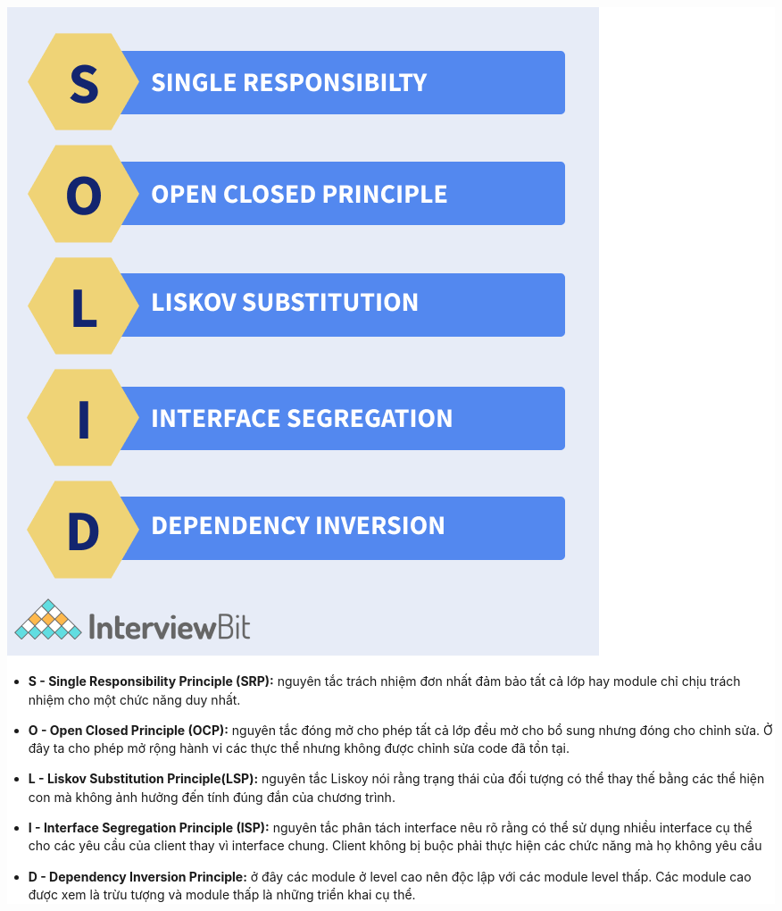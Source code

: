 ![](./assets/SOLID_principles.png)

- **S - Single Responsibility Principle (SRP):** nguyên tắc trách nhiệm đơn nhất đảm bảo tất cả lớp hay module chỉ chịu trách nhiệm cho một chức năng duy nhất.

- **O - Open Closed Principle (OCP):** nguyên tắc đóng mở cho phép tất cả lớp đều mở cho bổ sung nhưng đóng cho chỉnh sửa. Ở đây ta cho phép mở rộng hành vi các thực thể nhưng không được chỉnh sửa code đã tồn tại.
- **L - Liskov Substitution Principle(LSP):** nguyên tắc Liskoy nói rằng trạng thái của đối tượng có thể thay thế bằng các thể hiện con mà không ảnh hưởng đến tính đúng đắn của chương trình.
- **I - Interface Segregation Principle (ISP):** nguyên tắc phân tách interface nêu rõ rằng có thể sử dụng nhiều interface cụ thể cho các yêu cầu của client thay vì interface chung. Client không bị buộc phải thực hiện các chức năng mà họ không yêu cầu
- **D - Dependency Inversion Principle:** ở đây các module ở level cao nên độc lập với các module level thấp. Các module cao được xem là trừu tượng và module thấp là những triển khai cụ thể.
